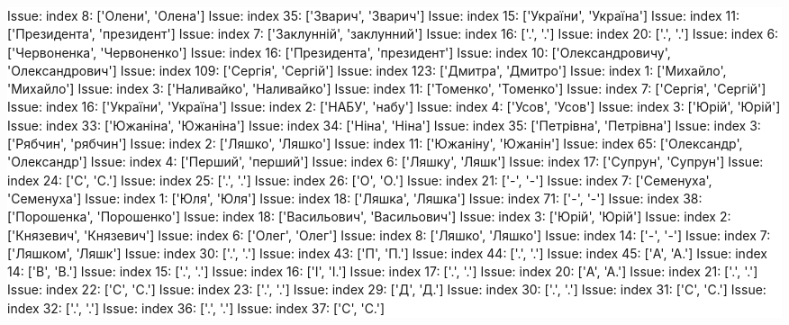 Issue: index 8: ['Олени', 'Олена']
Issue: index 35: ['Зварич', 'Зварич']
Issue: index 15: ['України', 'Україна']
Issue: index 11: ['Президента', 'президент']
Issue: index 7: ['Заклунній', 'заклунний']
Issue: index 16: ['.', '.']
Issue: index 20: ['.', '.']
Issue: index 6: ['Червоненка', 'Червоненко']
Issue: index 16: ['Президента', 'президент']
Issue: index 10: ['Олександровичу', 'Олександрович']
Issue: index 109: ['Сергія', 'Сергій']
Issue: index 123: ['Дмитра', 'Дмитро']
Issue: index 1: ['Михайло', 'Михайло']
Issue: index 3: ['Наливайко', 'Наливайко']
Issue: index 11: ['Томенко', 'Томенко']
Issue: index 7: ['Сергія', 'Сергій']
Issue: index 16: ['України', 'Україна']
Issue: index 2: ['НАБУ', 'набу']
Issue: index 4: ['Усов', 'Усов']
Issue: index 3: ['Юрій', 'Юрій']
Issue: index 33: ['Южаніна', 'Южаніна']
Issue: index 34: ['Ніна', 'Ніна']
Issue: index 35: ['Петрівна', 'Петрівна']
Issue: index 3: ['Рябчин', 'рябчин']
Issue: index 2: ['Ляшко', 'Ляшко']
Issue: index 11: ['Южаніну', 'Южанін']
Issue: index 65: ['Олександр', 'Олександр']
Issue: index 4: ['Перший', 'перший']
Issue: index 6: ['Ляшку', 'Ляшк']
Issue: index 17: ['Супрун', 'Супрун']
Issue: index 24: ['С', 'С.']
Issue: index 25: ['.', '.']
Issue: index 26: ['О', 'О.']
Issue: index 21: ['-', '-']
Issue: index 7: ['Семенуха', 'Семенуха']
Issue: index 1: ['Юля', 'Юля']
Issue: index 18: ['Ляшка', 'Ляшка']
Issue: index 71: ['-', '-']
Issue: index 38: ['Порошенка', 'Порошенко']
Issue: index 18: ['Васильович', 'Васильович']
Issue: index 3: ['Юрій', 'Юрій']
Issue: index 2: ['Князевич', 'Князевич']
Issue: index 6: ['Олег', 'Олег']
Issue: index 8: ['Ляшко', 'Ляшко']
Issue: index 14: ['-', '-']
Issue: index 7: ['Ляшком', 'Ляшк']
Issue: index 30: ['.', '.']
Issue: index 43: ['П', 'П.']
Issue: index 44: ['.', '.']
Issue: index 45: ['А', 'А.']
Issue: index 14: ['В', 'В.']
Issue: index 15: ['.', '.']
Issue: index 16: ['І', 'І.']
Issue: index 17: ['.', '.']
Issue: index 20: ['А', 'А.']
Issue: index 21: ['.', '.']
Issue: index 22: ['С', 'С.']
Issue: index 23: ['.', '.']
Issue: index 29: ['Д', 'Д.']
Issue: index 30: ['.', '.']
Issue: index 31: ['С', 'С.']
Issue: index 32: ['.', '.']
Issue: index 36: ['.', '.']
Issue: index 37: ['С', 'С.']